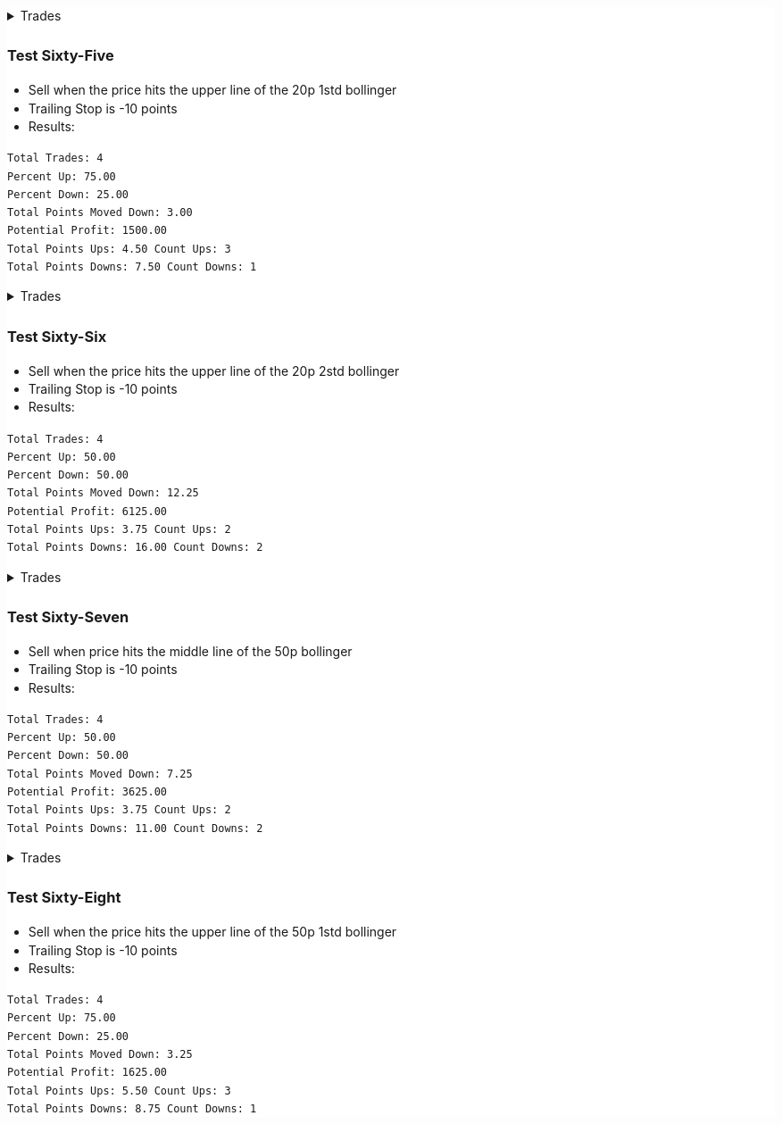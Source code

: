 
<details><summary>Trades</summary></details>

### Test Sixty-Five
* Sell when the price hits the upper line of the 20p 1std bollinger
* Trailing Stop is -10 points
* Results:
```
Total Trades: 4
Percent Up: 75.00
Percent Down: 25.00
Total Points Moved Down: 3.00
Potential Profit: 1500.00
Total Points Ups: 4.50 Count Ups: 3
Total Points Downs: 7.50 Count Downs: 1
```

<details><summary>Trades</summary></details>

### Test Sixty-Six
* Sell when the price hits the upper line of the 20p 2std bollinger
* Trailing Stop is -10 points
* Results:
```
Total Trades: 4
Percent Up: 50.00
Percent Down: 50.00
Total Points Moved Down: 12.25
Potential Profit: 6125.00
Total Points Ups: 3.75 Count Ups: 2
Total Points Downs: 16.00 Count Downs: 2
```

<details><summary>Trades</summary></details>

### Test Sixty-Seven
* Sell when price hits the middle line of the 50p bollinger
* Trailing Stop is -10 points
* Results:
```
Total Trades: 4
Percent Up: 50.00
Percent Down: 50.00
Total Points Moved Down: 7.25
Potential Profit: 3625.00
Total Points Ups: 3.75 Count Ups: 2
Total Points Downs: 11.00 Count Downs: 2
```

<details><summary>Trades</summary></details>

### Test Sixty-Eight
* Sell when the price hits the upper line of the 50p 1std bollinger
* Trailing Stop is -10 points
* Results:
```
Total Trades: 4
Percent Up: 75.00
Percent Down: 25.00
Total Points Moved Down: 3.25
Potential Profit: 1625.00
Total Points Ups: 5.50 Count Ups: 3
Total Points Downs: 8.75 Count Downs: 1
```
